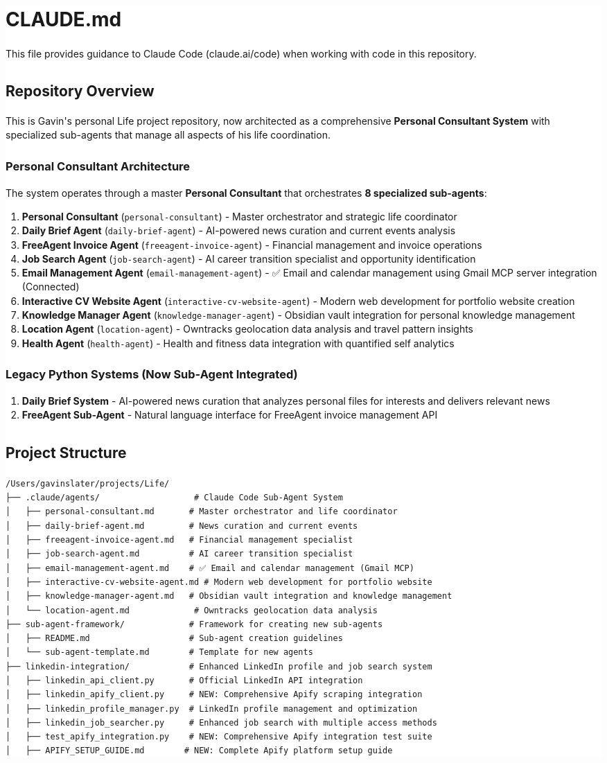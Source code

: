 # CLAUDE.md

This file provides guidance to Claude Code (claude.ai/code) when working with code in this repository.

## Repository Overview

This is Gavin's personal Life project repository, now architected as a comprehensive **Personal Consultant System** with specialized sub-agents that manage all aspects of his life coordination.

### Personal Consultant Architecture

The system operates through a master **Personal Consultant** that orchestrates **8 specialized sub-agents**:

1. **Personal Consultant** (`personal-consultant`) - Master orchestrator and strategic life coordinator
2. **Daily Brief Agent** (`daily-brief-agent`) - AI-powered news curation and current events analysis  
3. **FreeAgent Invoice Agent** (`freeagent-invoice-agent`) - Financial management and invoice operations
4. **Job Search Agent** (`job-search-agent`) - AI career transition specialist and opportunity identification
5. **Email Management Agent** (`email-management-agent`) - ✅ Email and calendar management using Gmail MCP server integration (Connected)
6. **Interactive CV Website Agent** (`interactive-cv-website-agent`) - Modern web development for portfolio website creation
7. **Knowledge Manager Agent** (`knowledge-manager-agent`) - Obsidian vault integration for personal knowledge management
8. **Location Agent** (`location-agent`) - Owntracks geolocation data analysis and travel pattern insights
9. **Health Agent** (`health-agent`) - Health and fitness data integration with quantified self analytics

### Legacy Python Systems (Now Sub-Agent Integrated)

1. **Daily Brief System** - AI-powered news curation that analyzes personal files for interests and delivers relevant news
2. **FreeAgent Sub-Agent** - Natural language interface for FreeAgent invoice management API

## Project Structure

```
/Users/gavinslater/projects/Life/
├── .claude/agents/                   # Claude Code Sub-Agent System
│   ├── personal-consultant.md       # Master orchestrator and life coordinator
│   ├── daily-brief-agent.md         # News curation and current events
│   ├── freeagent-invoice-agent.md   # Financial management specialist
│   ├── job-search-agent.md          # AI career transition specialist
│   ├── email-management-agent.md    # ✅ Email and calendar management (Gmail MCP)
│   ├── interactive-cv-website-agent.md # Modern web development for portfolio website
│   ├── knowledge-manager-agent.md   # Obsidian vault integration and knowledge management
│   └── location-agent.md             # Owntracks geolocation data analysis
├── sub-agent-framework/             # Framework for creating new sub-agents
│   ├── README.md                    # Sub-agent creation guidelines
│   └── sub-agent-template.md        # Template for new agents
├── linkedin-integration/            # Enhanced LinkedIn profile and job search system  
│   ├── linkedin_api_client.py       # Official LinkedIn API integration
│   ├── linkedin_apify_client.py     # NEW: Comprehensive Apify scraping integration
│   ├── linkedin_profile_manager.py  # LinkedIn profile management and optimization
│   ├── linkedin_job_searcher.py     # Enhanced job search with multiple access methods
│   ├── test_apify_integration.py    # NEW: Comprehensive Apify integration test suite
│   ├── APIFY_SETUP_GUIDE.md        # NEW: Complete Apify platform setup guide
```